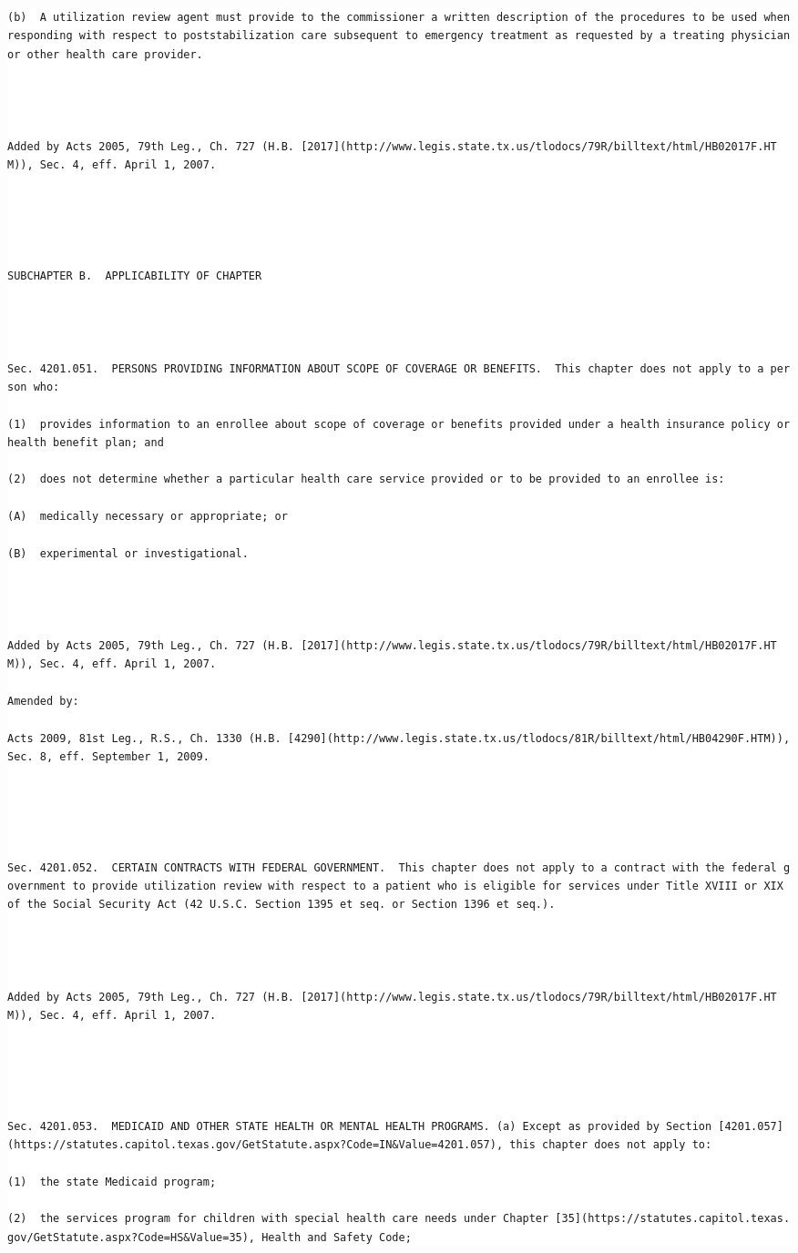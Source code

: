     (b)  A utilization review agent must provide to the commissioner a written description of the procedures to be used when responding with respect to poststabilization care subsequent to emergency treatment as requested by a treating physician or other health care provider.
    
    
    
    
    Added by Acts 2005, 79th Leg., Ch. 727 (H.B. [2017](http://www.legis.state.tx.us/tlodocs/79R/billtext/html/HB02017F.HTM)), Sec. 4, eff. April 1, 2007.
    
    
    
    
    
    SUBCHAPTER B.  APPLICABILITY OF CHAPTER
    
      
    
    
    Sec. 4201.051.  PERSONS PROVIDING INFORMATION ABOUT SCOPE OF COVERAGE OR BENEFITS.  This chapter does not apply to a person who:
    
    (1)  provides information to an enrollee about scope of coverage or benefits provided under a health insurance policy or health benefit plan; and
    
    (2)  does not determine whether a particular health care service provided or to be provided to an enrollee is:
    
    (A)  medically necessary or appropriate; or
    
    (B)  experimental or investigational.
    
    
    
    
    Added by Acts 2005, 79th Leg., Ch. 727 (H.B. [2017](http://www.legis.state.tx.us/tlodocs/79R/billtext/html/HB02017F.HTM)), Sec. 4, eff. April 1, 2007.
    
    Amended by: 
    
    Acts 2009, 81st Leg., R.S., Ch. 1330 (H.B. [4290](http://www.legis.state.tx.us/tlodocs/81R/billtext/html/HB04290F.HTM)), Sec. 8, eff. September 1, 2009.
    
    
    
    
    
    Sec. 4201.052.  CERTAIN CONTRACTS WITH FEDERAL GOVERNMENT.  This chapter does not apply to a contract with the federal government to provide utilization review with respect to a patient who is eligible for services under Title XVIII or XIX of the Social Security Act (42 U.S.C. Section 1395 et seq. or Section 1396 et seq.).
    
    
    
    
    Added by Acts 2005, 79th Leg., Ch. 727 (H.B. [2017](http://www.legis.state.tx.us/tlodocs/79R/billtext/html/HB02017F.HTM)), Sec. 4, eff. April 1, 2007.
    
    
    
    
    
    Sec. 4201.053.  MEDICAID AND OTHER STATE HEALTH OR MENTAL HEALTH PROGRAMS. (a) Except as provided by Section [4201.057](https://statutes.capitol.texas.gov/GetStatute.aspx?Code=IN&Value=4201.057), this chapter does not apply to:
    
    (1)  the state Medicaid program;
    
    (2)  the services program for children with special health care needs under Chapter [35](https://statutes.capitol.texas.gov/GetStatute.aspx?Code=HS&Value=35), Health and Safety Code;
    